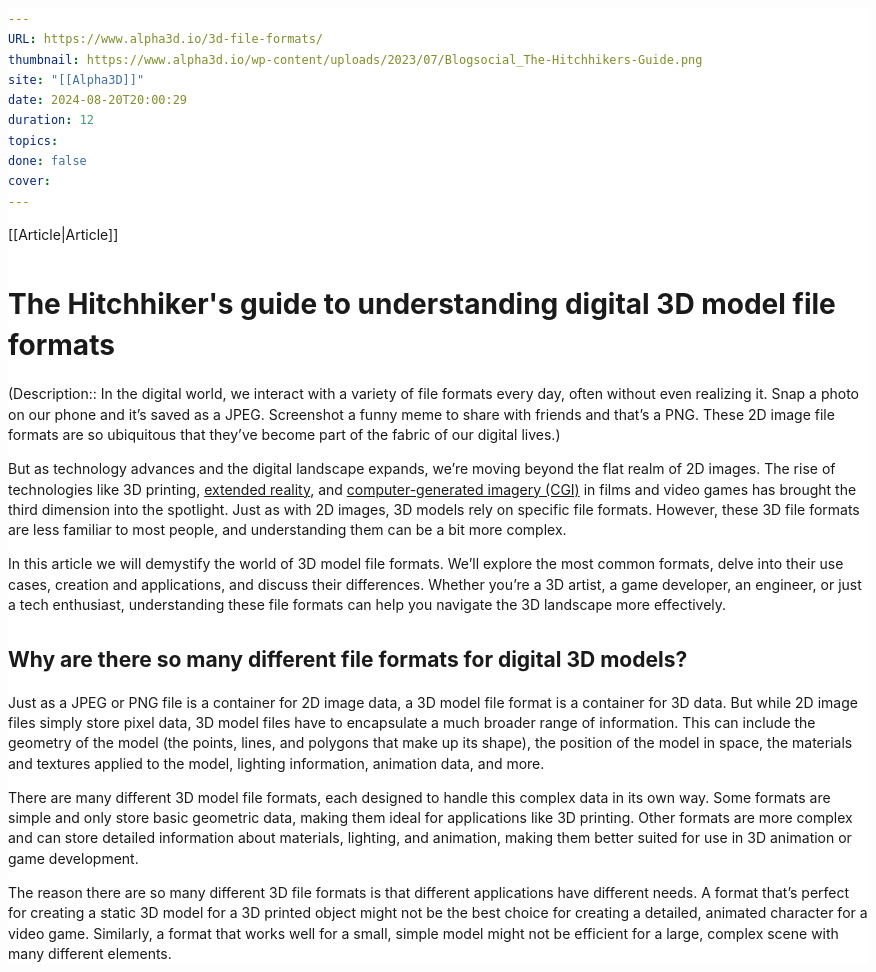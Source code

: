 ```yaml
---
URL: https://www.alpha3d.io/3d-file-formats/
thumbnail: https://www.alpha3d.io/wp-content/uploads/2023/07/Blogsocial_The-Hitchhikers-Guide.png
site: "[[Alpha3D]]"
date: 2024-08-20T20:00:29
duration: 12
topics: 
done: false
cover: 
---
```

[[Article|Article]]
# The Hitchhiker's guide to understanding digital 3D model file formats

(Description:: In the digital world, we interact with a variety of file formats every day, often without even realizing it. Snap a photo on our phone and it’s saved as a JPEG. Screenshot a funny meme to share with friends and that’s a PNG. These 2D image file formats are so ubiquitous that they’ve become part of the fabric of our digital lives.)

But as technology advances and the digital landscape expands, we’re moving beyond the flat realm of 2D images. The rise of technologies like 3D printing, [extended reality](https://www.forbes.com/sites/bernardmarr/2019/08/12/what-is-extended-reality-technology-a-simple-explanation-for-anyone/), and [computer-generated imagery (CGI)](https://www.techtarget.com/whatis/definition/CGI-computer-generated-imagery) in films and video games has brought the third dimension into the spotlight. Just as with 2D images, 3D models rely on specific file formats. However, these 3D file formats are less familiar to most people, and understanding them can be a bit more complex.

In this article we will demystify the world of 3D model file formats. We’ll explore the most common formats, delve into their use cases, creation and applications, and discuss their differences. Whether you’re a 3D artist, a game developer, an engineer, or just a tech enthusiast, understanding these file formats can help you navigate the 3D landscape more effectively.

## **Why are there so many different file formats for digital 3D models?**

Just as a JPEG or PNG file is a container for 2D image data, a 3D model file format is a container for 3D data. But while 2D image files simply store pixel data, 3D model files have to encapsulate a much broader range of information. This can include the geometry of the model (the points, lines, and polygons that make up its shape), the position of the model in space, the materials and textures applied to the model, lighting information, animation data, and more.

There are many different 3D model file formats, each designed to handle this complex data in its own way. Some formats are simple and only store basic geometric data, making them ideal for applications like 3D printing. Other formats are more complex and can store detailed information about materials, lighting, and animation, making them better suited for use in 3D animation or game development.

The reason there are so many different 3D file formats is that different applications have different needs. A format that’s perfect for creating a static 3D model for a 3D printed object might not be the best choice for creating a detailed, animated character for a video game. Similarly, a format that works well for a small, simple model might not be efficient for a large, complex scene with many different elements.
